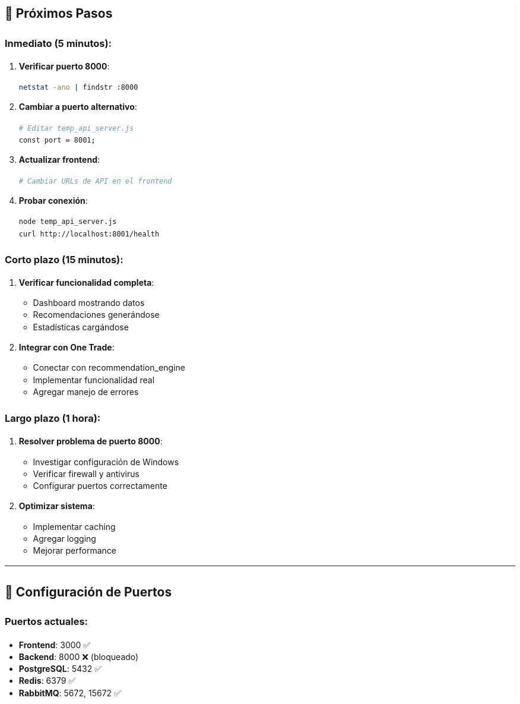 
## 🎯 Próximos Pasos

### Inmediato (5 minutos):
1. **Verificar puerto 8000**:
   ```bash
   netstat -ano | findstr :8000
   ```

2. **Cambiar a puerto alternativo**:
   ```bash
   # Editar temp_api_server.js
   const port = 8001;
   ```

3. **Actualizar frontend**:
   ```bash
   # Cambiar URLs de API en el frontend
   ```

4. **Probar conexión**:
   ```bash
   node temp_api_server.js
   curl http://localhost:8001/health
   ```

### Corto plazo (15 minutos):
1. **Verificar funcionalidad completa**:
   - Dashboard mostrando datos
   - Recomendaciones generándose
   - Estadísticas cargándose

2. **Integrar con One Trade**:
   - Conectar con recommendation_engine
   - Implementar funcionalidad real
   - Agregar manejo de errores

### Largo plazo (1 hora):
1. **Resolver problema de puerto 8000**:
   - Investigar configuración de Windows
   - Verificar firewall y antivirus
   - Configurar puertos correctamente

2. **Optimizar sistema**:
   - Implementar caching
   - Agregar logging
   - Mejorar performance

---

## 🔧 Configuración de Puertos

### Puertos actuales:
- **Frontend**: 3000 ✅
- **Backend**: 8000 ❌ (bloqueado)
- **PostgreSQL**: 5432 ✅
- **Redis**: 6379 ✅
- **RabbitMQ**: 5672, 15672 ✅
